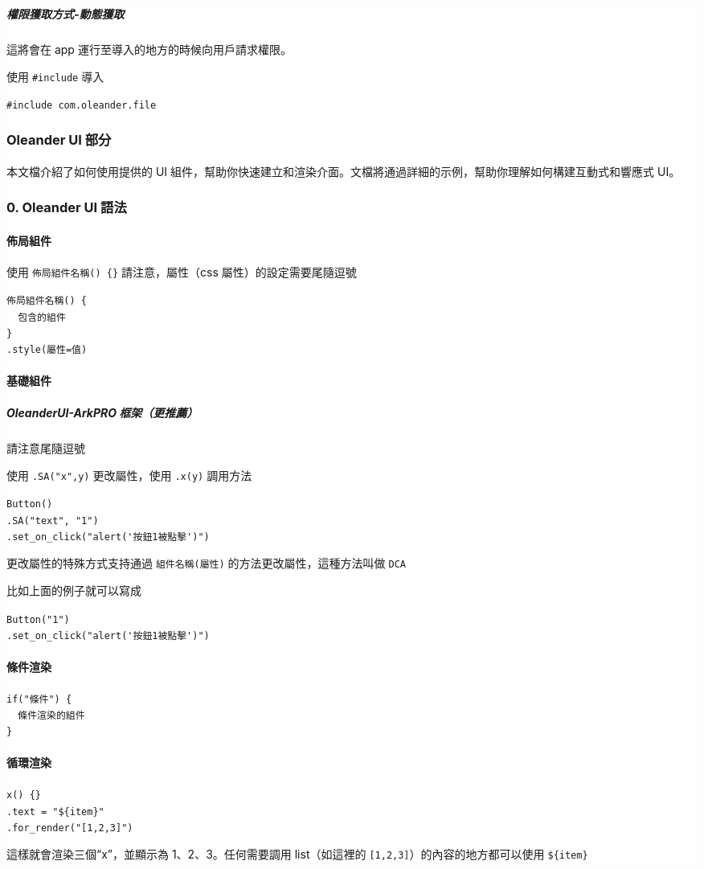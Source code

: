 ##### 權限獲取方式-動態獲取

這將會在 app 運行至導入的地方的時候向用戶請求權限。

使用 `#include` 導入

```OleanderJS
#include com.oleander.file
```

### Oleander UI 部分

本文檔介紹了如何使用提供的 UI 組件，幫助你快速建立和渲染介面。文檔將通過詳細的示例，幫助你理解如何構建互動式和響應式 UI。

### 0. Oleander UI 語法

#### 佈局組件

使用 `佈局組件名稱() {}` 請注意，屬性（css 屬性）的設定需要尾隨逗號

```OleanderJS
佈局組件名稱() {
  包含的組件
}
.style(屬性=值)
```

#### 基礎組件

##### OleanderUI-ArkPRO 框架（更推薦）

請注意尾隨逗號

使用 `.SA("x",y)` 更改屬性，使用 `.x(y)` 調用方法

```OleanderJS
Button()
.SA("text", "1")
.set_on_click("alert('按鈕1被點擊')")
```

更改屬性的特殊方式支持通過 `組件名稱(屬性)` 的方法更改屬性，這種方法叫做 `DCA`

比如上面的例子就可以寫成

```OleanderJS
Button("1")
.set_on_click("alert('按鈕1被點擊')")
```

#### 條件渲染
```OleanderJS
if("條件") {
  條件渲染的組件
}
```

#### 循環渲染
```OleanderJS
x() {}
.text = "${item}"
.for_render("[1,2,3]")
```
這樣就會渲染三個“x”，並顯示為 1、2、3。任何需要調用 list（如這裡的 `[1,2,3]`）的內容的地方都可以使用 `${item}`
